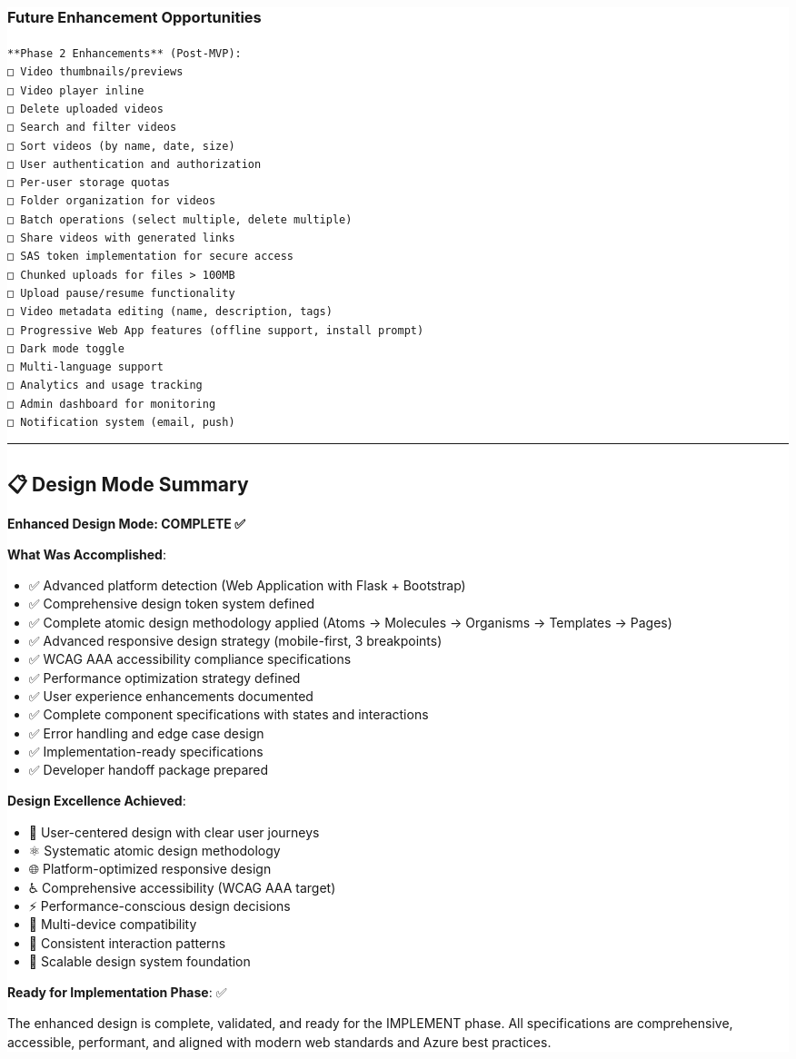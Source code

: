 ### Future Enhancement Opportunities
```markdown
**Phase 2 Enhancements** (Post-MVP):
□ Video thumbnails/previews
□ Video player inline
□ Delete uploaded videos
□ Search and filter videos
□ Sort videos (by name, date, size)
□ User authentication and authorization
□ Per-user storage quotas
□ Folder organization for videos
□ Batch operations (select multiple, delete multiple)
□ Share videos with generated links
□ SAS token implementation for secure access
□ Chunked uploads for files > 100MB
□ Upload pause/resume functionality
□ Video metadata editing (name, description, tags)
□ Progressive Web App features (offline support, install prompt)
□ Dark mode toggle
□ Multi-language support
□ Analytics and usage tracking
□ Admin dashboard for monitoring
□ Notification system (email, push)
```

---

## 📋 Design Mode Summary

**Enhanced Design Mode: COMPLETE ✅**

**What Was Accomplished**:
- ✅ Advanced platform detection (Web Application with Flask + Bootstrap)
- ✅ Comprehensive design token system defined
- ✅ Complete atomic design methodology applied (Atoms → Molecules → Organisms → Templates → Pages)
- ✅ Advanced responsive design strategy (mobile-first, 3 breakpoints)
- ✅ WCAG AAA accessibility compliance specifications
- ✅ Performance optimization strategy defined
- ✅ User experience enhancements documented
- ✅ Complete component specifications with states and interactions
- ✅ Error handling and edge case design
- ✅ Implementation-ready specifications
- ✅ Developer handoff package prepared

**Design Excellence Achieved**:
- 🎨 User-centered design with clear user journeys
- ⚛️ Systematic atomic design methodology
- 🌐 Platform-optimized responsive design
- ♿ Comprehensive accessibility (WCAG AAA target)
- ⚡ Performance-conscious design decisions
- 📱 Multi-device compatibility
- 🔄 Consistent interaction patterns
- 📐 Scalable design system foundation

**Ready for Implementation Phase**: ✅

The enhanced design is complete, validated, and ready for the IMPLEMENT phase. All specifications are comprehensive, accessible, performant, and aligned with modern web standards and Azure best practices.
